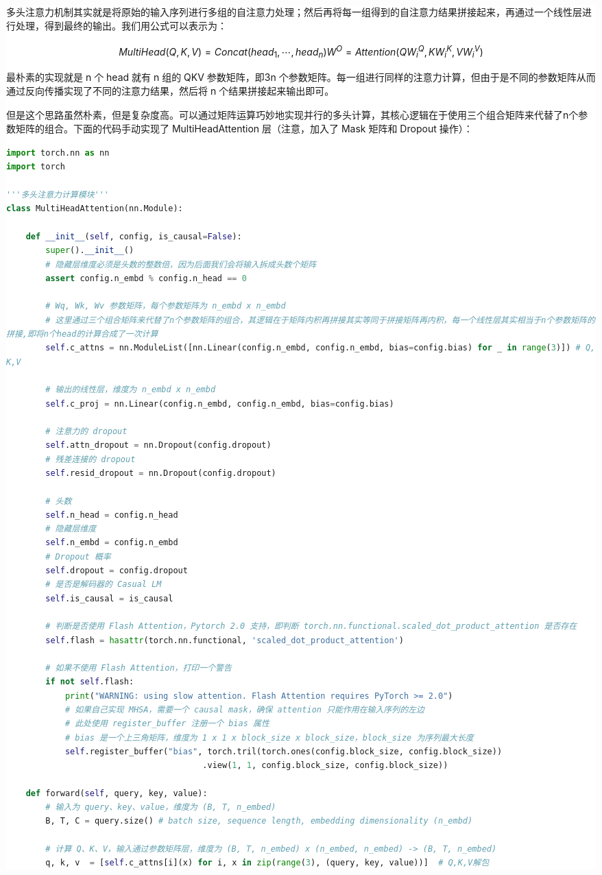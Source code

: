 多头注意力机制其实就是将原始的输入序列进行多组的自注意力处理；然后再将每一组得到的自注意力结果拼接起来，再通过一个线性层进行处理，得到最终的输出。我们用公式可以表示为：

$$
MultiHead(Q, K, V) = Concat(head_1, \cdots, head_n)W^O = Attention(QW_i^Q, KW_i^K, VW_i^V)
$$

最朴素的实现就是 n 个 head 就有 n 组的 QKV 参数矩阵，即3n 个参数矩阵。每一组进行同样的注意力计算，但由于是不同的参数矩阵从而通过反向传播实现了不同的注意力结果，然后将 n 个结果拼接起来输出即可。

但是这个思路虽然朴素，但是复杂度高。可以通过矩阵运算巧妙地实现并行的多头计算，其核心逻辑在于使用三个组合矩阵来代替了n个参数矩阵的组合。下面的代码手动实现了 MultiHeadAttention 层（注意，加入了 Mask 矩阵和 Dropout 操作）：

```python
import torch.nn as nn
import torch

'''多头注意力计算模块'''
class MultiHeadAttention(nn.Module):

    def __init__(self, config, is_causal=False):
        super().__init__()
        # 隐藏层维度必须是头数的整数倍，因为后面我们会将输入拆成头数个矩阵
        assert config.n_embd % config.n_head == 0

        # Wq, Wk, Wv 参数矩阵，每个参数矩阵为 n_embd x n_embd
        # 这里通过三个组合矩阵来代替了n个参数矩阵的组合，其逻辑在于矩阵内积再拼接其实等同于拼接矩阵再内积，每一个线性层其实相当于n个参数矩阵的拼接,即将n个head的计算合成了一次计算
        self.c_attns = nn.ModuleList([nn.Linear(config.n_embd, config.n_embd, bias=config.bias) for _ in range(3)]) # Q,K,V
    
        # 输出的线性层，维度为 n_embd x n_embd
        self.c_proj = nn.Linear(config.n_embd, config.n_embd, bias=config.bias)

        # 注意力的 dropout
        self.attn_dropout = nn.Dropout(config.dropout)
        # 残差连接的 dropout
        self.resid_dropout = nn.Dropout(config.dropout)
    
        # 头数
        self.n_head = config.n_head
        # 隐藏层维度
        self.n_embd = config.n_embd
        # Dropout 概率
        self.dropout = config.dropout
        # 是否是解码器的 Casual LM
        self.is_causal = is_causal

        # 判断是否使用 Flash Attention，Pytorch 2.0 支持，即判断 torch.nn.functional.scaled_dot_product_attention 是否存在
        self.flash = hasattr(torch.nn.functional, 'scaled_dot_product_attention')

        # 如果不使用 Flash Attention，打印一个警告
        if not self.flash:
            print("WARNING: using slow attention. Flash Attention requires PyTorch >= 2.0")
            # 如果自己实现 MHSA，需要一个 causal mask，确保 attention 只能作用在输入序列的左边
            # 此处使用 register_buffer 注册一个 bias 属性
            # bias 是一个上三角矩阵，维度为 1 x 1 x block_size x block_size，block_size 为序列最大长度
            self.register_buffer("bias", torch.tril(torch.ones(config.block_size, config.block_size))
                                        .view(1, 1, config.block_size, config.block_size))

    def forward(self, query, key, value):
        # 输入为 query、key、value，维度为 (B, T, n_embed)
        B, T, C = query.size() # batch size, sequence length, embedding dimensionality (n_embd)

        # 计算 Q、K、V，输入通过参数矩阵层，维度为 (B, T, n_embed) x (n_embed, n_embed) -> (B, T, n_embed)
        q, k, v  = [self.c_attns[i](x) for i, x in zip(range(3), (query, key, value))]  # Q,K,V解包
```